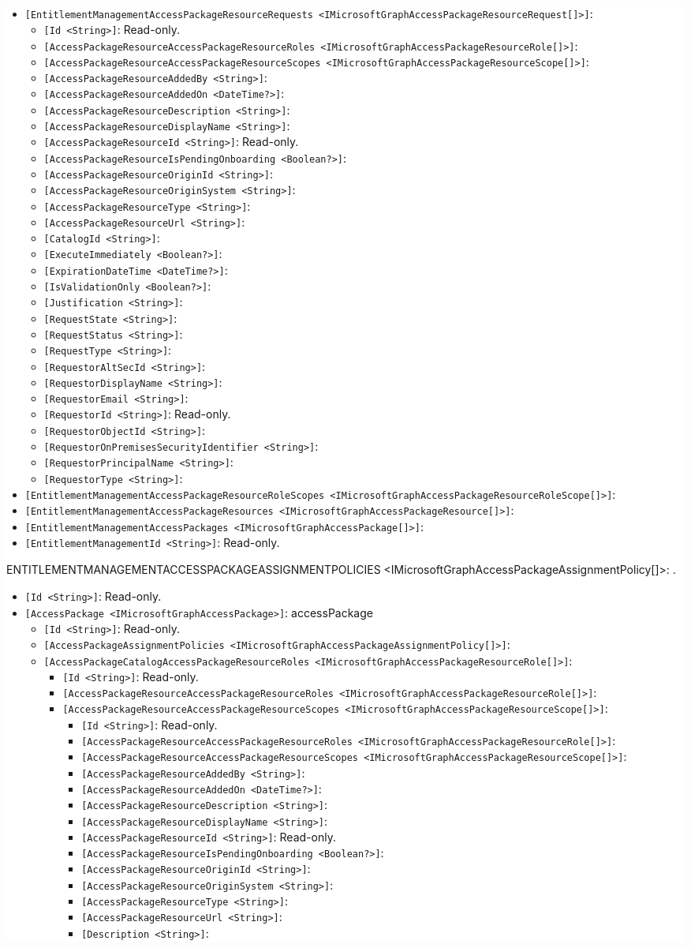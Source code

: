   - `[EntitlementManagementAccessPackageResourceRequests <IMicrosoftGraphAccessPackageResourceRequest[]>]`: 
    - `[Id <String>]`: Read-only.
    - `[AccessPackageResourceAccessPackageResourceRoles <IMicrosoftGraphAccessPackageResourceRole[]>]`: 
    - `[AccessPackageResourceAccessPackageResourceScopes <IMicrosoftGraphAccessPackageResourceScope[]>]`: 
    - `[AccessPackageResourceAddedBy <String>]`: 
    - `[AccessPackageResourceAddedOn <DateTime?>]`: 
    - `[AccessPackageResourceDescription <String>]`: 
    - `[AccessPackageResourceDisplayName <String>]`: 
    - `[AccessPackageResourceId <String>]`: Read-only.
    - `[AccessPackageResourceIsPendingOnboarding <Boolean?>]`: 
    - `[AccessPackageResourceOriginId <String>]`: 
    - `[AccessPackageResourceOriginSystem <String>]`: 
    - `[AccessPackageResourceType <String>]`: 
    - `[AccessPackageResourceUrl <String>]`: 
    - `[CatalogId <String>]`: 
    - `[ExecuteImmediately <Boolean?>]`: 
    - `[ExpirationDateTime <DateTime?>]`: 
    - `[IsValidationOnly <Boolean?>]`: 
    - `[Justification <String>]`: 
    - `[RequestState <String>]`: 
    - `[RequestStatus <String>]`: 
    - `[RequestType <String>]`: 
    - `[RequestorAltSecId <String>]`: 
    - `[RequestorDisplayName <String>]`: 
    - `[RequestorEmail <String>]`: 
    - `[RequestorId <String>]`: Read-only.
    - `[RequestorObjectId <String>]`: 
    - `[RequestorOnPremisesSecurityIdentifier <String>]`: 
    - `[RequestorPrincipalName <String>]`: 
    - `[RequestorType <String>]`: 
  - `[EntitlementManagementAccessPackageResourceRoleScopes <IMicrosoftGraphAccessPackageResourceRoleScope[]>]`: 
  - `[EntitlementManagementAccessPackageResources <IMicrosoftGraphAccessPackageResource[]>]`: 
  - `[EntitlementManagementAccessPackages <IMicrosoftGraphAccessPackage[]>]`: 
  - `[EntitlementManagementId <String>]`: Read-only.

ENTITLEMENTMANAGEMENTACCESSPACKAGEASSIGNMENTPOLICIES <IMicrosoftGraphAccessPackageAssignmentPolicy[]>: .
  - `[Id <String>]`: Read-only.
  - `[AccessPackage <IMicrosoftGraphAccessPackage>]`: accessPackage
    - `[Id <String>]`: Read-only.
    - `[AccessPackageAssignmentPolicies <IMicrosoftGraphAccessPackageAssignmentPolicy[]>]`: 
    - `[AccessPackageCatalogAccessPackageResourceRoles <IMicrosoftGraphAccessPackageResourceRole[]>]`: 
      - `[Id <String>]`: Read-only.
      - `[AccessPackageResourceAccessPackageResourceRoles <IMicrosoftGraphAccessPackageResourceRole[]>]`: 
      - `[AccessPackageResourceAccessPackageResourceScopes <IMicrosoftGraphAccessPackageResourceScope[]>]`: 
        - `[Id <String>]`: Read-only.
        - `[AccessPackageResourceAccessPackageResourceRoles <IMicrosoftGraphAccessPackageResourceRole[]>]`: 
        - `[AccessPackageResourceAccessPackageResourceScopes <IMicrosoftGraphAccessPackageResourceScope[]>]`: 
        - `[AccessPackageResourceAddedBy <String>]`: 
        - `[AccessPackageResourceAddedOn <DateTime?>]`: 
        - `[AccessPackageResourceDescription <String>]`: 
        - `[AccessPackageResourceDisplayName <String>]`: 
        - `[AccessPackageResourceId <String>]`: Read-only.
        - `[AccessPackageResourceIsPendingOnboarding <Boolean?>]`: 
        - `[AccessPackageResourceOriginId <String>]`: 
        - `[AccessPackageResourceOriginSystem <String>]`: 
        - `[AccessPackageResourceType <String>]`: 
        - `[AccessPackageResourceUrl <String>]`: 
        - `[Description <String>]`: 